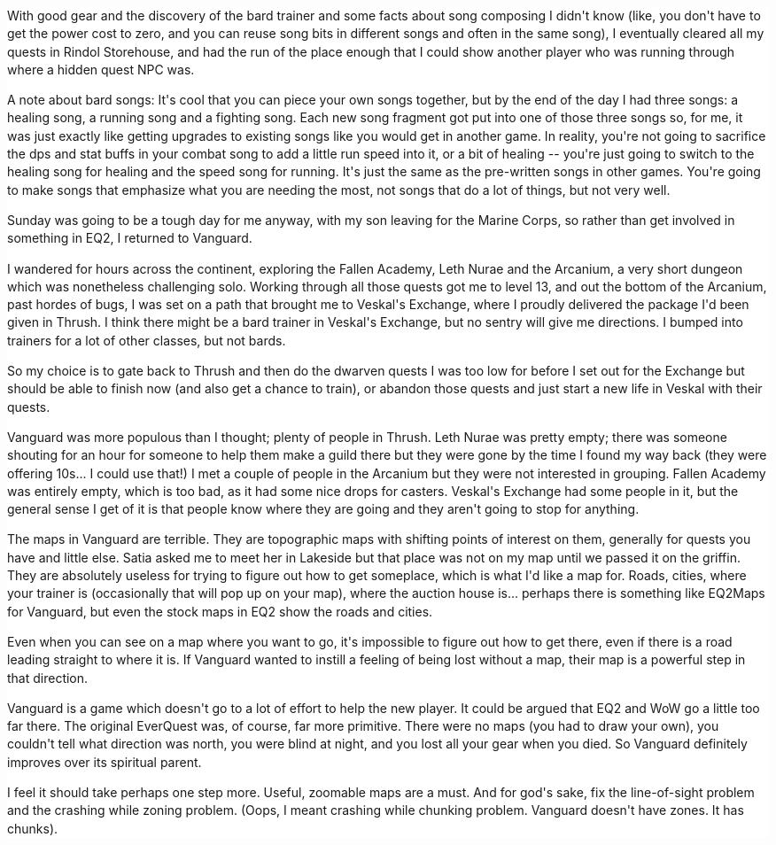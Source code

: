 With good gear and the discovery of the bard trainer and some facts about song composing I didn't know (like, you don't have to get the power cost to zero, and you can reuse song bits in different songs and often in the same song), I eventually cleared all my quests in Rindol Storehouse, and had the run of the place enough that I could show another player who was running through where a hidden quest NPC was.

A note about bard songs: It's cool that you can piece your own songs together, but by the end of the day I had three songs: a healing song, a running song and a fighting song. Each new song fragment got put into one of those three songs so, for me, it was just exactly like getting upgrades to existing songs like you would get in another game. In reality, you're not going to sacrifice the dps and stat buffs in your combat song to add a little run speed into it, or a bit of healing -- you're just going to switch to the healing song for healing and the speed song for running. It's just the same as the pre-written songs in other games. You're going to make songs that emphasize what you are needing the most, not songs that do a lot of things, but not very well.

Sunday was going to be a tough day for me anyway, with my son leaving for the Marine Corps, so rather than get involved in something in EQ2, I returned to Vanguard.

I wandered for hours across the continent, exploring the Fallen Academy, Leth Nurae and the Arcanium, a very short dungeon which was nonetheless challenging solo. Working through all those quests got me to level 13, and out the bottom of the Arcanium, past hordes of bugs, I was set on a path that brought me to Veskal's Exchange, where I proudly delivered the package I'd been given in Thrush. I think there might be a bard trainer in Veskal's Exchange, but no sentry will give me directions. I bumped into trainers for a lot of other classes, but not bards.

So my choice is to gate back to Thrush and then do the dwarven quests I was too low for before I set out for the Exchange but should be able to finish now (and also get a chance to train), or abandon those quests and just start a new life in Veskal with their quests.

Vanguard was more populous than I thought; plenty of people in Thrush. Leth Nurae was pretty empty; there was someone shouting for an hour for someone to help them make a guild there but they were gone by the time I found my way back (they were offering 10s... I could use that!) I met a couple of people in the Arcanium but they were not interested in grouping. Fallen Academy was entirely empty, which is too bad, as it had some nice drops for casters. Veskal's Exchange had some people in it, but the general sense I get of it is that people know where they are going and they aren't going to stop for anything.

The maps in Vanguard are terrible. They are topographic maps with shifting points of interest on them, generally for quests you have and little else. Satia asked me to meet her in Lakeside but that place was not on my map until we passed it on the griffin. They are absolutely useless for trying to figure out how to get someplace, which is what I'd like a map for. Roads, cities, where your trainer is (occasionally that will pop up on your map), where the auction house is... perhaps there is something like EQ2Maps for Vanguard, but even the stock maps in EQ2 show the roads and cities.

Even when you can see on a map where you want to go, it's impossible to figure out how to get there, even if there is a road leading straight to where it is. If Vanguard wanted to instill a feeling of being lost without a map, their map is a powerful step in that direction.

Vanguard is a game which doesn't go to a lot of effort to help the new player. It could be argued that EQ2 and WoW go a little too far there. The original EverQuest was, of course, far more primitive. There were no maps (you had to draw your own), you couldn't tell what direction was north, you were blind at night, and you lost all your gear when you died. So Vanguard definitely improves over its spiritual parent.

I feel it should take perhaps one step more. Useful, zoomable maps are a must. And for god's sake, fix the line-of-sight problem and the crashing while zoning problem. (Oops, I meant crashing while chunking problem. Vanguard doesn't have zones. It has chunks).

